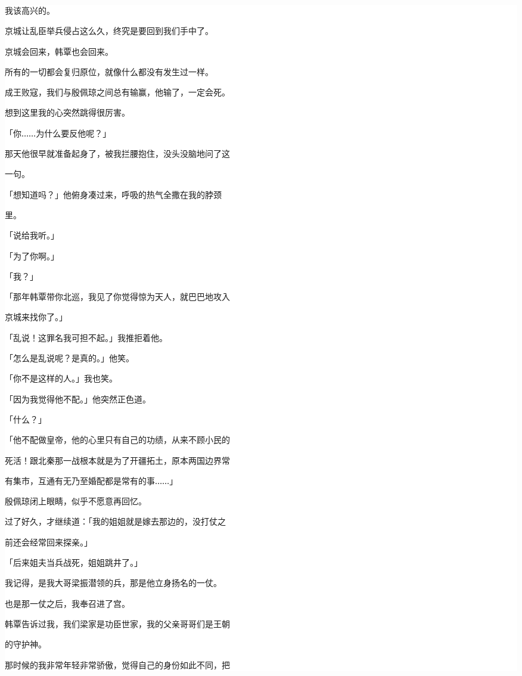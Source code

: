 我该高兴的。

京城让乱臣举兵侵占这么久，终究是要回到我们手中了。

京城会回来，韩覃也会回来。

所有的一切都会复归原位，就像什么都没有发生过一样。

成王败寇，我们与殷佩琼之间总有输赢，他输了，一定会死。

想到这里我的心突然跳得很厉害。

「你……为什么要反他呢？」

那天他很早就准备起身了，被我拦腰抱住，没头没脑地问了这

一句。

「想知道吗？」他俯身凑过来，呼吸的热气全撒在我的脖颈

里。

「说给我听。」

「为了你啊。」

「我？」

「那年韩覃带你北巡，我见了你觉得惊为天人，就巴巴地攻入

京城来找你了。」

「乱说！这罪名我可担不起。」我推拒着他。

「怎么是乱说呢？是真的。」他笑。

「你不是这样的人。」我也笑。

「因为我觉得他不配。」他突然正色道。

「什么？」

「他不配做皇帝，他的心里只有自己的功绩，从来不顾小民的

死活！跟北秦那一战根本就是为了开疆拓土，原本两国边界常

有集市，互通有无乃至婚配都是常有的事……」

殷佩琼闭上眼睛，似乎不愿意再回忆。

过了好久，才继续道：「我的姐姐就是嫁去那边的，没打仗之

前还会经常回来探亲。」

「后来姐夫当兵战死，姐姐跳井了。」

我记得，是我大哥梁振潜领的兵，那是他立身扬名的一仗。

也是那一仗之后，我奉召进了宫。

韩覃告诉过我，我们梁家是功臣世家，我的父亲哥哥们是王朝

的守护神。

那时候的我非常年轻非常骄傲，觉得自己的身份如此不同，把
